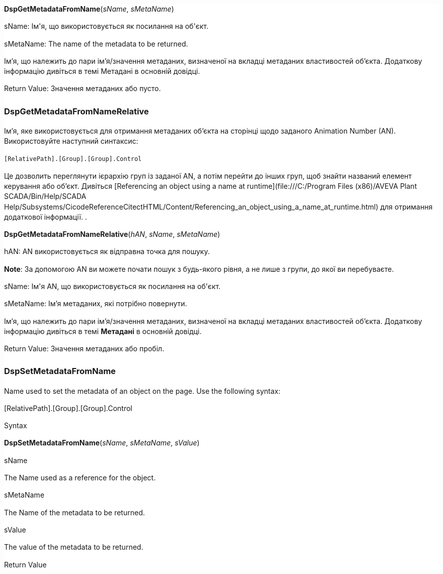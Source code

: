 **DspGetMetadataFromName**(*sName*, *sMetaName*)

sName: Ім'я, що використовується як посилання на об'єкт.

sMetaName: The name of the metadata to be returned.

Ім’я, що належить до пари ім’я/значення метаданих, визначеної на вкладці метаданих властивостей об’єкта. Додаткову інформацію дивіться в темі Метадані в основній довідці.

Return Value: Значення метаданих або пусто.

### DspGetMetadataFromNameRelative 	

Ім’я, яке використовується для отримання метаданих об’єкта на сторінці щодо заданого Animation Number (AN). Використовуйте наступний синтаксис:

`[RelativePath].[Group].[Group].Control`

Це дозволить переглянути ієрархію груп із заданої AN, а потім перейти до інших груп, щоб знайти названий елемент керування або об’єкт. Дивіться [Referencing an object using a name at runtime](file:///C:/Program Files (x86)/AVEVA Plant SCADA/Bin/Help/SCADA Help/Subsystems/CicodeReferenceCitectHTML/Content/Referencing_an_object_using_a_name_at_runtime.html) для отримання додаткової інформації. .

**DspGetMetadataFromNameRelative**(*hAN*, *sName*, *sMetaName*)

hAN: AN використовується як відправна точка для пошуку.

**Note**: За допомогою AN ви можете почати пошук з будь-якого рівня, а не лише з групи, до якої ви перебуваєте.

sName: Ім'я AN, що використовується як посилання на об'єкт.

sMetaName: Ім’я метаданих, які потрібно повернути.

Ім’я, що належить до пари ім’я/значення метаданих, визначеної на вкладці метаданих властивостей об’єкта. Додаткову інформацію дивіться в темі **Метадані** в основній довідці.

Return Value:  Значення метаданих або пробіл.

### DspSetMetadataFromName 	

Name used to set the metadata of an object on the page. Use the following syntax:

[RelativePath].[Group].[Group].Control

Syntax

**DspSetMetadataFromName**(*sName*, *sMetaName*, *sValue*)

sName

The Name used as a reference for the  object. 

sMetaName

The Name of the metadata to be returned.

sValue

The value of the metadata to be returned.

Return Value
